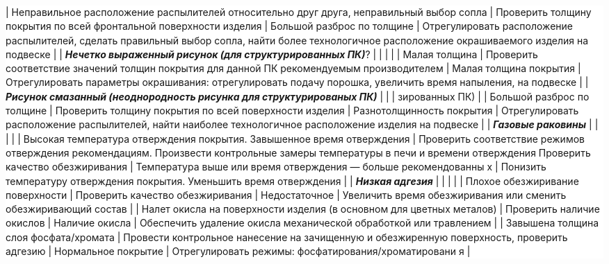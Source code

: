 | Неправильное расположение распылителей относительно друг друга, неправильный выбор сопла                                               | Проверить толщину покрытия по всей фронтальной поверхности изделия                                                                                                | Большой разброс по толщине                                                      | Отрегулировать расположение распылителей, сделать правильный выбор сопла, найти более технологичное расположение окрашиваемого изделия на подвеске |
|                                      ***Нечетко выраженный рисунок (для структурированных ПК)***?                                      |                                                                                                                                                                   |                                                                                 |                                                                                                                                                    |
| Малая толщина                                                                                                                          | Проверить соответствие значений толщин покрытия для данной ПК рекомендуемым производителем                                                                        | Малая толщина покрытия                                                          | Отрегулировать параметры окрашивания: отрегулировать подачу порошка, увеличить время напыления, на подвеске                                        |
|                                ***Рисунок смазанный (неоднородность рисунка для структурированых ПК)***                                |                                                                                                                                                                   |                                                                                 | зированных ПК)                                                                                                                                     |
| Большой разброс по толщине                                                                                                             | Проверить толщину покрытия по всей поверхности изделия                                                                                                            | Разнотолщинность покрытия                                                       | Отрегулировать расположение распылителей, найти наиболее технологичное расположение изделия на подвеске                                            |
|                                                         ***Газовые раковины***                                                         |                                                                                                                                                                   |                                                                                 |                                                                                                                                                    |
| Высокая температура отверждения покрытия. Завышенное время отверждения                                                                 | Проверить соответствие режимов отверждения рекомендациям. Произвести контрольные замеры температуры в печи и времени отверждения Проверить качество обезжиривания | Температура выше или время отверждения — больше рекомендованны х                | Понизить температуру отверждения покрытия. Уменьшить время отверждения                                                                             |
|                                                          ***Низкая адгезия***                                                          |                                                                                                                                                                   |                                                                                 |                                                                                                                                                    |
| Плохое обезжиривание поверхности                                                                                                       | Проверить качество обезжиривания                                                                                                                                  | Недостаточное                                                                   | Увеличить время обезжиривания или сменить обезжиривающий состав                                                                                    |
| Налет окисла на поверхности изделия (в основном для цветных металов)                                                                   | Проверить наличие окислов                                                                                                                                         | Наличие окисла                                                                  | Обеспечить удаление окисла механической обработкой или травлением                                                                                  |
| Завышена толщина слоя фосфата/хромата                                                                                                  | Провести контрольное нанесение на зачищенную и обезжиренную поверхность, проверить адгезию                                                                        | Нормальное покрытие                                                             | Отрегулировать режимы: фосфатирования/хроматировани я                                                                                              |